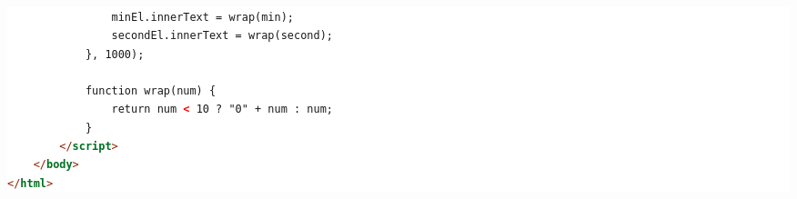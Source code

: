 ```html
				minEl.innerText = wrap(min);
				secondEl.innerText = wrap(second);
			}, 1000);

			function wrap(num) {
				return num < 10 ? "0" + num : num;
			}
		</script>
	</body>
</html>
```